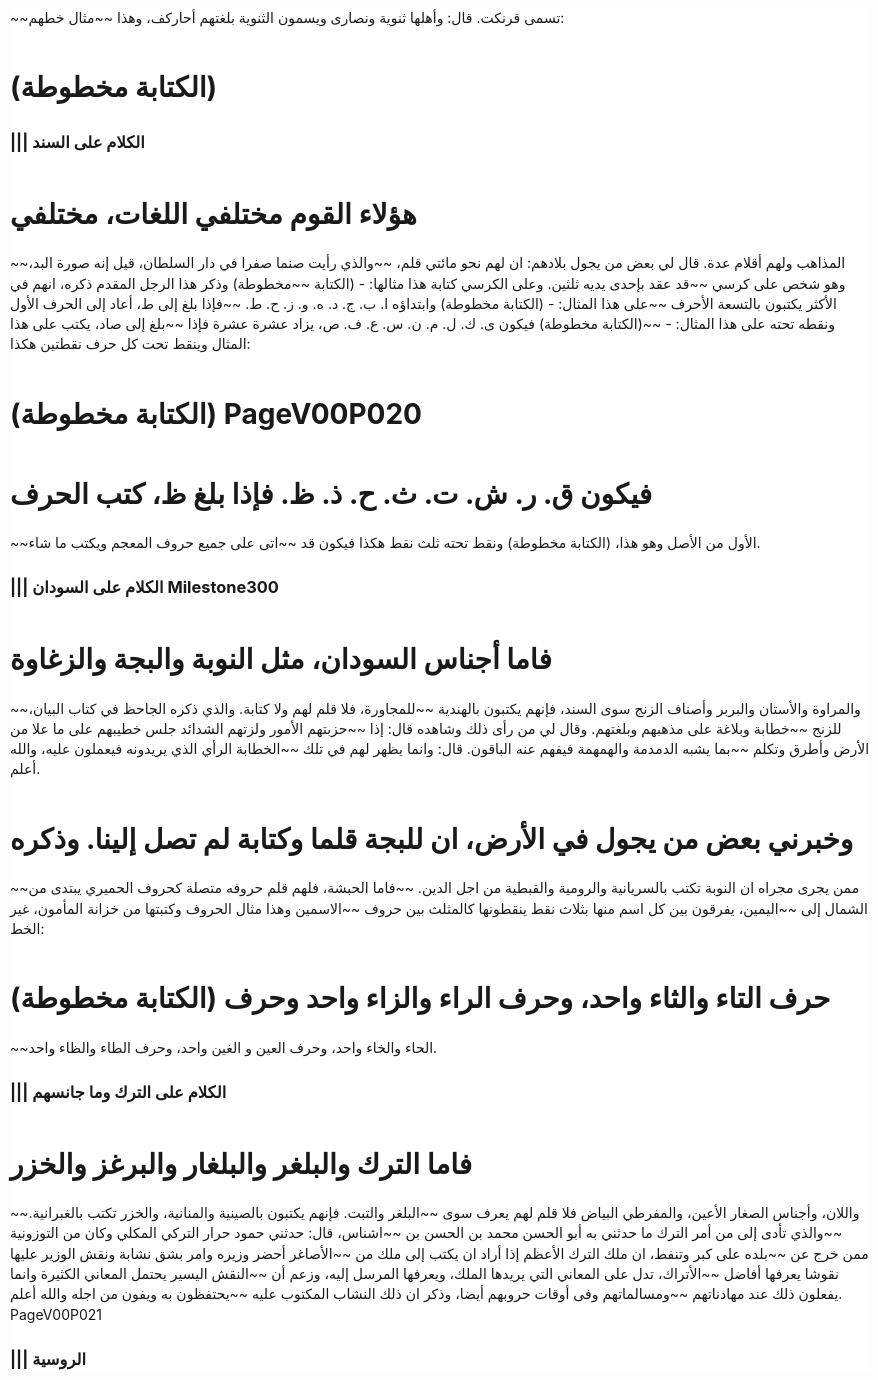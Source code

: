 ~~تسمى قرنكت. قال: وأهلها ثنوية ونصارى ويسمون الثنوية بلغتهم أحاركف، وهذا
~~مثال خطهم:
# (الكتابة مخطوطة)
### ||| الكلام على السند
# هؤلاء القوم مختلفي اللغات، مختلفي
~~المذاهب ولهم أقلام عدة. قال لي بعض من يجول بلادهم: ان لهم نحو مائتي قلم،
~~والذي رأيت صنما صفرا في دار السلطان، قيل إنه صورة البد، وهو شخص على كرسي
~~قد عقد بإحدى يديه ثلثين. وعلى الكرسي كتابة هذا مثالها: - (الكتابة
~~مخطوطة) وذكر هذا الرجل المقدم ذكره، انهم في الأكثر يكتبون بالتسعة الأحرف
~~على هذا المثال: - (الكتابة مخطوطة) وابتداؤه ا. ب. ج. د. ه. و. ز. ح. ط.
~~فإذا بلغ إلى ط، أعاد إلى الحرف الأول ونقطه تحته على هذا المثال: -
~~(الكتابة مخطوطة) فيكون ى. ك. ل. م. ن. س. ع. ف. ص، يزاد عشرة عشرة فإذا
~~بلغ إلى صاد، يكتب على هذا المثال وينقط تحت كل حرف نقطتين هكذا:
# (الكتابة مخطوطة) PageV00P020
# فيكون ق. ر. ش. ت. ث. ح. ذ. ظ. فإذا بلغ ظ، كتب الحرف
~~الأول من الأصل وهو هذا، (الكتابة مخطوطة) ونقط تحته ثلث نقط هكذا فيكون قد
~~اتى على جميع حروف المعجم ويكتب ما شاء.
### ||| الكلام على السودان Milestone300
# فاما أجناس السودان، مثل النوبة والبجة والزغاوة
~~والمراوة والأستان والبربر وأصناف الزنج سوى السند، فإنهم يكتبون بالهندية
~~للمجاورة، فلا قلم لهم ولا كتابة. والذي ذكره الجاحظ في كتاب البيان، للزنج
~~خطابة وبلاغة على مذهبهم وبلغتهم. وقال لي من رأى ذلك وشاهده قال: إذا
~~حزبتهم الأمور ولزتهم الشدائد جلس خطيبهم على ما علا من الأرض وأطرق وتكلم
~~بما يشبه الدمدمة والهمهمة فيفهم عنه الباقون. قال: وانما يظهر لهم في تلك
~~الخطابة الرأي الذي يريدونه فيعملون عليه، والله أعلم.
# وخبرني بعض من يجول في الأرض، ان للبجة قلما وكتابة لم تصل إلينا. وذكره
~~ممن يجرى مجراه ان النوبة تكتب بالسريانية والرومية والقبطية من اجل الدين.
~~فاما الحبشة، فلهم قلم حروفه متصلة كحروف الحميري يبتدى من الشمال إلى
~~اليمين، يفرقون بين كل اسم منها بثلاث نقط ينقطونها كالمثلث بين حروف
~~الاسمين وهذا مثال الحروف وكتبتها من خزانة المأمون، غير الخط:
# (الكتابة مخطوطة) حرف التاء والثاء واحد، وحرف الراء والزاء واحد وحرف
~~الحاء والخاء واحد، وحرف العين و الغين واحد، وحرف الطاء والظاء واحد.
### ||| الكلام على الترك وما جانسهم
# فاما الترك والبلغر والبلغار والبرغز والخزر
~~واللان، وأجناس الصغار الأعين، والمفرطي البياض فلا قلم لهم يعرف سوى
~~البلغر والتبت. فإنهم يكتبون بالصينية والمنانية، والخزر تكتب بالغبرانية.
~~والذي تأدى إلى من أمر الترك ما حدثني به أبو الحسن محمد بن الحسن بن
~~اشناس، قال: حدثني حمود حرار التركي المكلي وكان من التوزونية ممن خرج عن
~~بلده على كبر وتنفط، ان ملك الترك الأعظم إذا أراد ان يكتب إلى ملك من
~~الأصاغر أحضر وزيره وامر بشق نشابة ونقش الوزير عليها نقوشا يعرفها أفاضل
~~الأتراك، تدل على المعاني التي يريدها الملك، ويعرفها المرسل إليه، وزعم أن
~~النقش اليسير يحتمل المعاني الكثيرة وانما يفعلون ذلك عند مهادناتهم
~~ومسالماتهم وفى أوقات حروبهم أيضا، وذكر ان ذلك النشاب المكتوب عليه
~~يحتفظون به ويفون من اجله والله أعلم. PageV00P021
### ||| الروسية